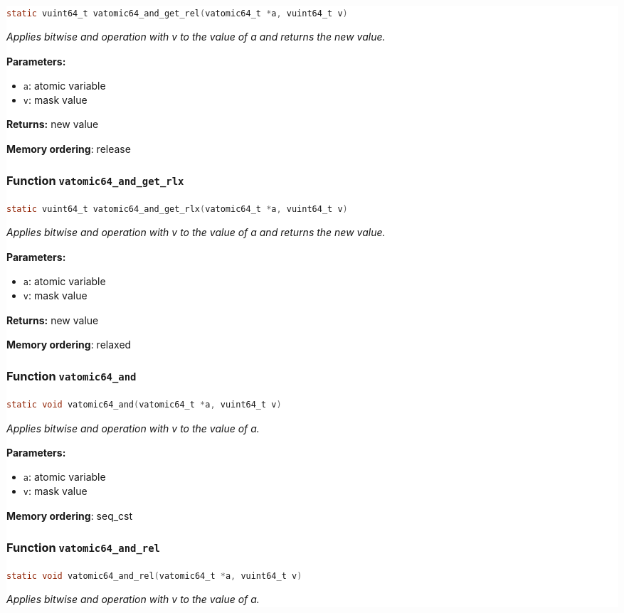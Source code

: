 ```c
static vuint64_t vatomic64_and_get_rel(vatomic64_t *a, vuint64_t v)
``` 
_Applies bitwise and operation with v to the value of a and returns the new value._ 




**Parameters:**

- `a`: atomic variable 
- `v`: mask value 


**Returns:** new value

**Memory ordering**: release 


###  Function `vatomic64_and_get_rlx`

```c
static vuint64_t vatomic64_and_get_rlx(vatomic64_t *a, vuint64_t v)
``` 
_Applies bitwise and operation with v to the value of a and returns the new value._ 




**Parameters:**

- `a`: atomic variable 
- `v`: mask value 


**Returns:** new value

**Memory ordering**: relaxed 


###  Function `vatomic64_and`

```c
static void vatomic64_and(vatomic64_t *a, vuint64_t v)
``` 
_Applies bitwise and operation with v to the value of a._ 




**Parameters:**

- `a`: atomic variable 
- `v`: mask value


**Memory ordering**: seq_cst 


###  Function `vatomic64_and_rel`

```c
static void vatomic64_and_rel(vatomic64_t *a, vuint64_t v)
``` 
_Applies bitwise and operation with v to the value of a._ 
